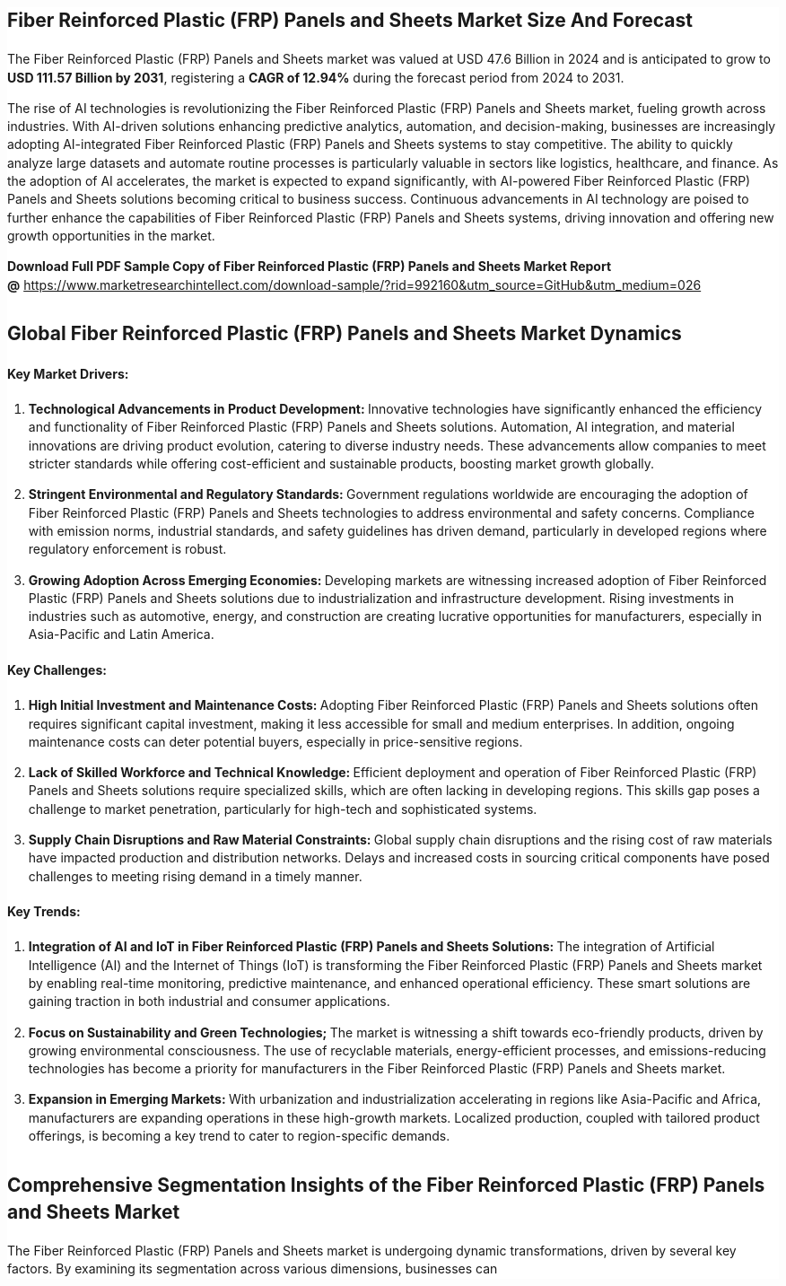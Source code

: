 <h2>Fiber Reinforced Plastic (FRP) Panels and Sheets Market Size And Forecast</h2><p>The Fiber Reinforced Plastic (FRP) Panels and Sheets market was valued at USD 47.6 Billion in 2024 and is anticipated to grow to <strong>USD 111.57 Billion by 2031</strong>, registering a <strong>CAGR of 12.94%</strong> during the forecast period from 2024 to 2031.</p><p>The rise of AI technologies is revolutionizing the Fiber Reinforced Plastic (FRP) Panels and Sheets market, fueling growth across industries. With AI-driven solutions enhancing predictive analytics, automation, and decision-making, businesses are increasingly adopting AI-integrated Fiber Reinforced Plastic (FRP) Panels and Sheets systems to stay competitive. The ability to quickly analyze large datasets and automate routine processes is particularly valuable in sectors like logistics, healthcare, and finance. As the adoption of AI accelerates, the market is expected to expand significantly, with AI-powered Fiber Reinforced Plastic (FRP) Panels and Sheets solutions becoming critical to business success. Continuous advancements in AI technology are poised to further enhance the capabilities of Fiber Reinforced Plastic (FRP) Panels and Sheets systems, driving innovation and offering new growth opportunities in the market.</p><p><strong>Download Full PDF Sample Copy of Fiber Reinforced Plastic (FRP) Panels and Sheets Market Report @</strong>&nbsp;<a href="https://www.marketresearchintellect.com/download-sample/?rid=992160&amp;utm_source=GitHub&amp;utm_medium=026">https://www.marketresearchintellect.com/download-sample/?rid=992160&amp;utm_source=GitHub&amp;utm_medium=026</a></p><h2>Global Fiber Reinforced Plastic (FRP) Panels and Sheets Market Dynamics</h2><h4><strong>Key Market Drivers:</strong></h4><ol><li><p><strong>Technological Advancements in Product Development:&nbsp;</strong>Innovative technologies have significantly enhanced the efficiency and functionality of Fiber Reinforced Plastic (FRP) Panels and Sheets solutions. Automation, AI integration, and material innovations are driving product evolution, catering to diverse industry needs. These advancements allow companies to meet stricter standards while offering cost-efficient and sustainable products, boosting market growth globally.</p></li><li><p><strong>Stringent Environmental and Regulatory Standards:&nbsp;</strong>Government regulations worldwide are encouraging the adoption of Fiber Reinforced Plastic (FRP) Panels and Sheets technologies to address environmental and safety concerns. Compliance with emission norms, industrial standards, and safety guidelines has driven demand, particularly in developed regions where regulatory enforcement is robust.</p></li><li><p><strong>Growing Adoption Across Emerging Economies:&nbsp;</strong>Developing markets are witnessing increased adoption of Fiber Reinforced Plastic (FRP) Panels and Sheets solutions due to industrialization and infrastructure development. Rising investments in industries such as automotive, energy, and construction are creating lucrative opportunities for manufacturers, especially in Asia-Pacific and Latin America.</p></li></ol><h4><strong>Key Challenges:</strong></h4><ol><li><p><strong>High Initial Investment and Maintenance Costs:&nbsp;</strong>Adopting Fiber Reinforced Plastic (FRP) Panels and Sheets solutions often requires significant capital investment, making it less accessible for small and medium enterprises. In addition, ongoing maintenance costs can deter potential buyers, especially in price-sensitive regions.</p></li><li><p><strong>Lack of Skilled Workforce and Technical Knowledge:&nbsp;</strong>Efficient deployment and operation of Fiber Reinforced Plastic (FRP) Panels and Sheets solutions require specialized skills, which are often lacking in developing regions. This skills gap poses a challenge to market penetration, particularly for high-tech and sophisticated systems.</p></li><li><p><strong>Supply Chain Disruptions and Raw Material Constraints:&nbsp;</strong>Global supply chain disruptions and the rising cost of raw materials have impacted production and distribution networks. Delays and increased costs in sourcing critical components have posed challenges to meeting rising demand in a timely manner.</p></li></ol><h4><strong>Key Trends:</strong></h4><ol><li><p><strong>Integration of AI and IoT in Fiber Reinforced Plastic (FRP) Panels and Sheets Solutions:&nbsp;</strong>The integration of Artificial Intelligence (AI) and the Internet of Things (IoT) is transforming the Fiber Reinforced Plastic (FRP) Panels and Sheets market by enabling real-time monitoring, predictive maintenance, and enhanced operational efficiency. These smart solutions are gaining traction in both industrial and consumer applications.</p></li><li><p><strong>Focus on Sustainability and Green Technologies;&nbsp;</strong>The market is witnessing a shift towards eco-friendly products, driven by growing environmental consciousness. The use of recyclable materials, energy-efficient processes, and emissions-reducing technologies has become a priority for manufacturers in the Fiber Reinforced Plastic (FRP) Panels and Sheets market.</p></li><li><p><strong>Expansion in Emerging Markets:&nbsp;</strong>With urbanization and industrialization accelerating in regions like Asia-Pacific and Africa, manufacturers are expanding operations in these high-growth markets. Localized production, coupled with tailored product offerings, is becoming a key trend to cater to region-specific demands.</p></li></ol><div class="article-main__content" data-test-id="publishing-text-block"><h2>Comprehensive Segmentation Insights of the Fiber Reinforced Plastic (FRP) Panels and Sheets Market</h2><p>The Fiber Reinforced Plastic (FRP) Panels and Sheets market is undergoing dynamic transformations, driven by several key factors. By examining its segmentation across various dimensions, businesses can